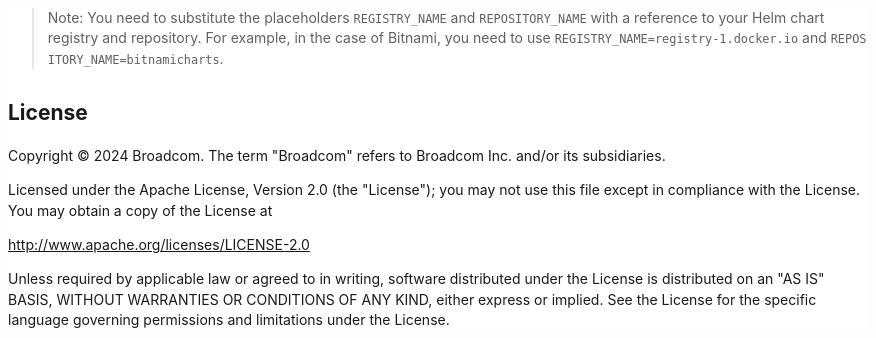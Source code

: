 > Note: You need to substitute the placeholders `REGISTRY_NAME` and `REPOSITORY_NAME` with a reference to your Helm chart registry and repository. For example, in the case of Bitnami, you need to use `REGISTRY_NAME=registry-1.docker.io` and `REPOSITORY_NAME=bitnamicharts`.

## License

Copyright &copy; 2024 Broadcom. The term "Broadcom" refers to Broadcom Inc. and/or its subsidiaries.

Licensed under the Apache License, Version 2.0 (the "License");
you may not use this file except in compliance with the License.
You may obtain a copy of the License at

<http://www.apache.org/licenses/LICENSE-2.0>

Unless required by applicable law or agreed to in writing, software
distributed under the License is distributed on an "AS IS" BASIS,
WITHOUT WARRANTIES OR CONDITIONS OF ANY KIND, either express or implied.
See the License for the specific language governing permissions and
limitations under the License.
